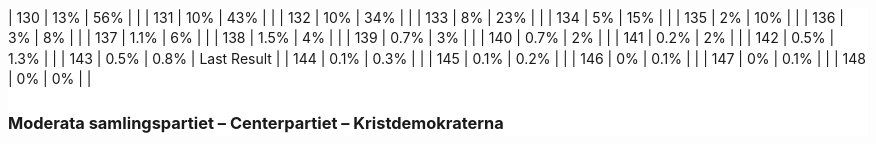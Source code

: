 | 130 | 13% | 56% |  |
| 131 | 10% | 43% |  |
| 132 | 10% | 34% |  |
| 133 | 8% | 23% |  |
| 134 | 5% | 15% |  |
| 135 | 2% | 10% |  |
| 136 | 3% | 8% |  |
| 137 | 1.1% | 6% |  |
| 138 | 1.5% | 4% |  |
| 139 | 0.7% | 3% |  |
| 140 | 0.7% | 2% |  |
| 141 | 0.2% | 2% |  |
| 142 | 0.5% | 1.3% |  |
| 143 | 0.5% | 0.8% | Last Result |
| 144 | 0.1% | 0.3% |  |
| 145 | 0.1% | 0.2% |  |
| 146 | 0% | 0.1% |  |
| 147 | 0% | 0.1% |  |
| 148 | 0% | 0% |  |

### Moderata samlingspartiet – Centerpartiet – Kristdemokraterna
